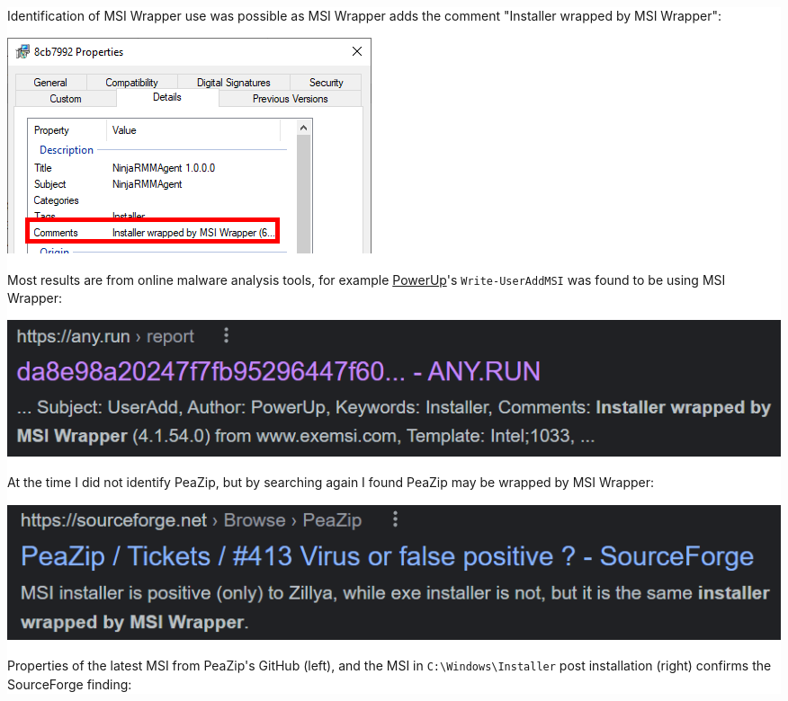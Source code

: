 Identification of MSI Wrapper use was possible as MSI Wrapper adds the comment "Installer wrapped by MSI Wrapper":

![](cve1-ninjarmm.png)

Most results are from online malware analysis tools, for example [PowerUp](https://github.com/PowerShellMafia/PowerSploit/blob/master/Privesc/PowerUp.ps1)'s `Write-UserAddMSI` was found to be using MSI Wrapper:

![](cve1-powerup.png)

At the time I did not identify PeaZip, but by searching again I found PeaZip may be wrapped by MSI Wrapper:

![](cve1-peazip-thread.png)

Properties of the latest MSI from PeaZip's GitHub (left), and the MSI in `C:\Windows\Installer` post installation (right) confirms the SourceForge finding:
